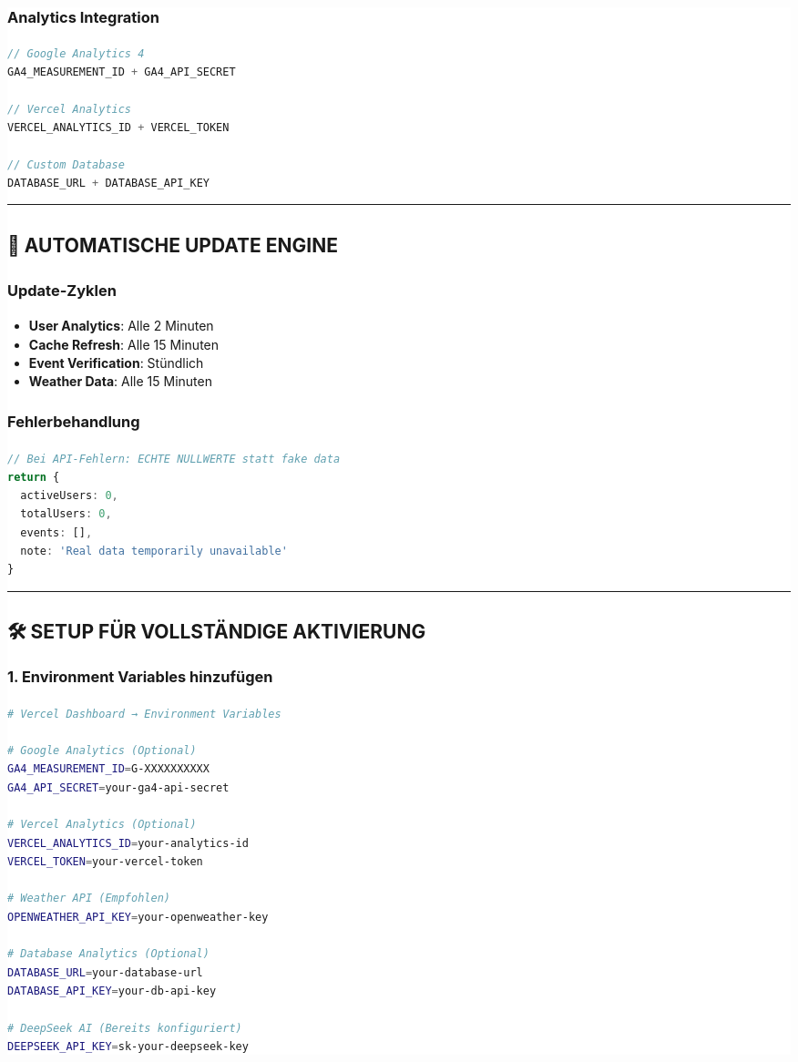 ### **Analytics Integration**
```typescript
// Google Analytics 4
GA4_MEASUREMENT_ID + GA4_API_SECRET

// Vercel Analytics  
VERCEL_ANALYTICS_ID + VERCEL_TOKEN

// Custom Database
DATABASE_URL + DATABASE_API_KEY
```

---

## 🔄 AUTOMATISCHE UPDATE ENGINE

### **Update-Zyklen**
- **User Analytics**: Alle 2 Minuten
- **Cache Refresh**: Alle 15 Minuten  
- **Event Verification**: Stündlich
- **Weather Data**: Alle 15 Minuten

### **Fehlerbehandlung**
```typescript
// Bei API-Fehlern: ECHTE NULLWERTE statt fake data
return {
  activeUsers: 0,
  totalUsers: 0,
  events: [],
  note: 'Real data temporarily unavailable'
}
```

---

## 🛠️ SETUP FÜR VOLLSTÄNDIGE AKTIVIERUNG

### **1. Environment Variables hinzufügen**
```bash
# Vercel Dashboard → Environment Variables

# Google Analytics (Optional)
GA4_MEASUREMENT_ID=G-XXXXXXXXXX
GA4_API_SECRET=your-ga4-api-secret

# Vercel Analytics (Optional)
VERCEL_ANALYTICS_ID=your-analytics-id
VERCEL_TOKEN=your-vercel-token

# Weather API (Empfohlen)
OPENWEATHER_API_KEY=your-openweather-key

# Database Analytics (Optional)
DATABASE_URL=your-database-url
DATABASE_API_KEY=your-db-api-key

# DeepSeek AI (Bereits konfiguriert)
DEEPSEEK_API_KEY=sk-your-deepseek-key
```
